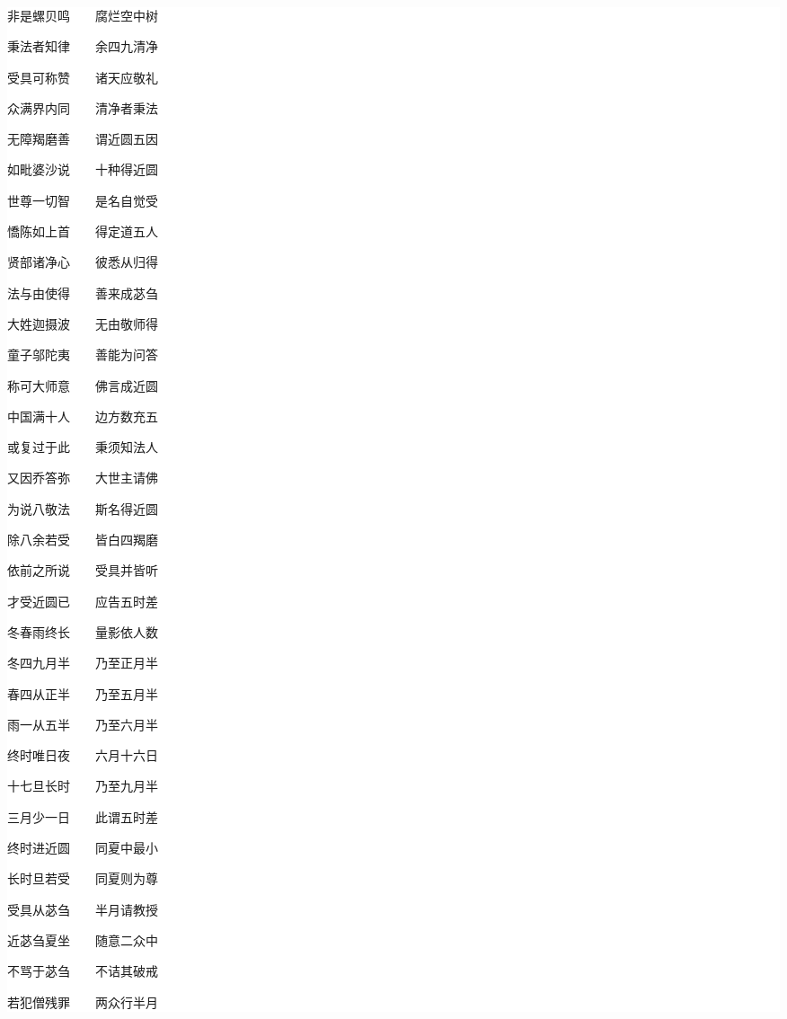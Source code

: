 非是螺贝鸣　　腐烂空中树  

秉法者知律　　余四九清净  

受具可称赞　　诸天应敬礼  

众满界内同　　清净者秉法  

无障羯磨善　　谓近圆五因  

如毗婆沙说　　十种得近圆  

世尊一切智　　是名自觉受  

憍陈如上首　　得定道五人  

贤部诸净心　　彼悉从归得  

法与由使得　　善来成苾刍  

大姓迦摄波　　无由敬师得  

童子邬陀夷　　善能为问答  

称可大师意　　佛言成近圆  

中国满十人　　边方数充五  

或复过于此　　秉须知法人  

又因乔答弥　　大世主请佛  

为说八敬法　　斯名得近圆  

除八余若受　　皆白四羯磨  

依前之所说　　受具并皆听  

才受近圆已　　应告五时差  

冬春雨终长　　量影依人数  

冬四九月半　　乃至正月半  

春四从正半　　乃至五月半  

雨一从五半　　乃至六月半  

终时唯日夜　　六月十六日  

十七旦长时　　乃至九月半  

三月少一日　　此谓五时差  

终时进近圆　　同夏中最小  

长时旦若受　　同夏则为尊  

受具从苾刍　　半月请教授  

近苾刍夏坐　　随意二众中  

不骂于苾刍　　不诘其破戒  

若犯僧残罪　　两众行半月  
